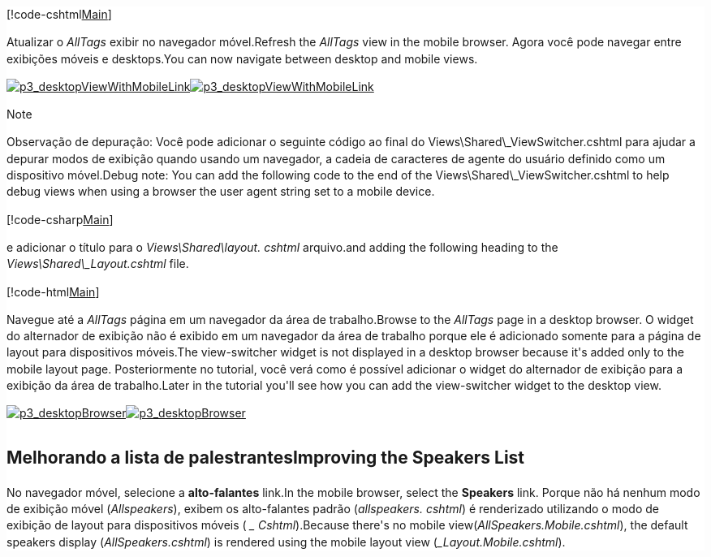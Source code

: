 [!code-cshtml[Main](aspnet-mvc-4-mobile-features/samples/sample14.cshtml)]

<span data-ttu-id="b8d7d-273">Atualizar o *AllTags* exibir no navegador móvel.</span><span class="sxs-lookup"><span data-stu-id="b8d7d-273">Refresh the *AllTags* view in the mobile browser.</span></span> <span data-ttu-id="b8d7d-274">Agora você pode navegar entre exibições móveis e desktops.</span><span class="sxs-lookup"><span data-stu-id="b8d7d-274">You can now navigate between desktop and mobile views.</span></span>

<span data-ttu-id="b8d7d-275">[![p3_desktopViewWithMobileLink](aspnet-mvc-4-mobile-features/_static/image27.png)](aspnet-mvc-4-mobile-features/_static/image26.png)</span><span class="sxs-lookup"><span data-stu-id="b8d7d-275">[![p3_desktopViewWithMobileLink](aspnet-mvc-4-mobile-features/_static/image27.png)](aspnet-mvc-4-mobile-features/_static/image26.png)</span></span>

> [!NOTE]
> <span data-ttu-id="b8d7d-276">Observação de depuração: Você pode adicionar o seguinte código ao final do Views\Shared\\_ViewSwitcher.cshtml para ajudar a depurar modos de exibição quando usando um navegador, a cadeia de caracteres de agente do usuário definido como um dispositivo móvel.</span><span class="sxs-lookup"><span data-stu-id="b8d7d-276">Debug note: You can add the following code to the end of the Views\Shared\\_ViewSwitcher.cshtml to help debug views when using a browser the user agent string set to a mobile device.</span></span>
>
> [!code-csharp[Main](aspnet-mvc-4-mobile-features/samples/sample15.cs)]
>
>  <span data-ttu-id="b8d7d-277">e adicionar o título para o *Views\Shared\\layout. cshtml* arquivo.</span><span class="sxs-lookup"><span data-stu-id="b8d7d-277">and adding the following heading to the *Views\Shared\\_Layout.cshtml* file.</span></span>
>
> [!code-html[Main](aspnet-mvc-4-mobile-features/samples/sample16.html)]


<span data-ttu-id="b8d7d-278">Navegue até a *AllTags* página em um navegador da área de trabalho.</span><span class="sxs-lookup"><span data-stu-id="b8d7d-278">Browse to the *AllTags* page in a desktop browser.</span></span> <span data-ttu-id="b8d7d-279">O widget do alternador de exibição não é exibido em um navegador da área de trabalho porque ele é adicionado somente para a página de layout para dispositivos móveis.</span><span class="sxs-lookup"><span data-stu-id="b8d7d-279">The view-switcher widget is not displayed in a desktop browser because it's added only to the mobile layout page.</span></span> <span data-ttu-id="b8d7d-280">Posteriormente no tutorial, você verá como é possível adicionar o widget do alternador de exibição para a exibição da área de trabalho.</span><span class="sxs-lookup"><span data-stu-id="b8d7d-280">Later in the tutorial you'll see how you can add the view-switcher widget to the desktop view.</span></span>

<span data-ttu-id="b8d7d-281">[![p3_desktopBrowser](aspnet-mvc-4-mobile-features/_static/image29.png)](aspnet-mvc-4-mobile-features/_static/image28.png)</span><span class="sxs-lookup"><span data-stu-id="b8d7d-281">[![p3_desktopBrowser](aspnet-mvc-4-mobile-features/_static/image29.png)](aspnet-mvc-4-mobile-features/_static/image28.png)</span></span>

## <a name="improving-the-speakers-list"></a><span data-ttu-id="b8d7d-282">Melhorando a lista de palestrantes</span><span class="sxs-lookup"><span data-stu-id="b8d7d-282">Improving the Speakers List</span></span>

<span data-ttu-id="b8d7d-283">No navegador móvel, selecione a **alto-falantes** link.</span><span class="sxs-lookup"><span data-stu-id="b8d7d-283">In the mobile browser, select the **Speakers** link.</span></span> <span data-ttu-id="b8d7d-284">Porque não há nenhum modo de exibição móvel (*Allspeakers*), exibem os alto-falantes padrão (*allspeakers. cshtml*) é renderizado utilizando o modo de exibição de layout para dispositivos móveis ( *\_ Cshtml*).</span><span class="sxs-lookup"><span data-stu-id="b8d7d-284">Because there's no mobile view(*AllSpeakers.Mobile.cshtml*), the default speakers display (*AllSpeakers.cshtml*) is rendered using the mobile layout view (*\_Layout.Mobile.cshtml*).</span></span>
